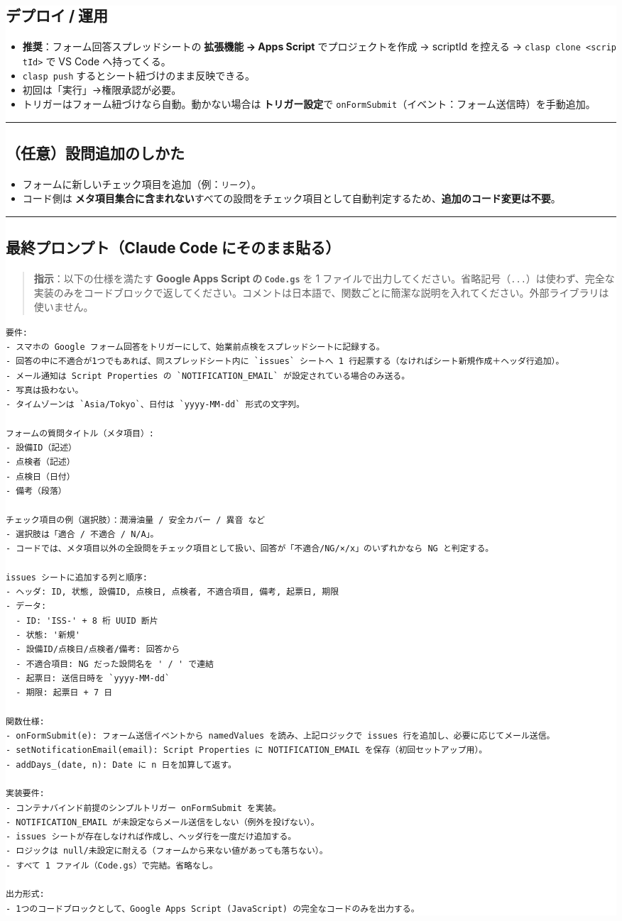 ## デプロイ / 運用
- **推奨**：フォーム回答スプレッドシートの **拡張機能 → Apps Script** でプロジェクトを作成 → scriptId を控える → `clasp clone <scriptId>` で VS Code へ持ってくる。
- `clasp push` するとシート紐づけのまま反映できる。
- 初回は「実行」→権限承認が必要。
- トリガーはフォーム紐づけなら自動。動かない場合は **トリガー設定**で `onFormSubmit`（イベント：フォーム送信時）を手動追加。

---

## （任意）設問追加のしかた
- フォームに新しいチェック項目を追加（例：`リーク`）。
- コード側は **メタ項目集合に含まれない**すべての設問をチェック項目として自動判定するため、**追加のコード変更は不要**。

---

## 最終プロンプト（Claude Code にそのまま貼る）
> **指示**：以下の仕様を満たす **Google Apps Script の `Code.gs`** を 1 ファイルで出力してください。省略記号（`...`）は使わず、完全な実装のみをコードブロックで返してください。コメントは日本語で、関数ごとに簡潔な説明を入れてください。外部ライブラリは使いません。

```
要件:
- スマホの Google フォーム回答をトリガーにして、始業前点検をスプレッドシートに記録する。
- 回答の中に不適合が1つでもあれば、同スプレッドシート内に `issues` シートへ 1 行起票する（なければシート新規作成＋ヘッダ行追加）。
- メール通知は Script Properties の `NOTIFICATION_EMAIL` が設定されている場合のみ送る。
- 写真は扱わない。
- タイムゾーンは `Asia/Tokyo`、日付は `yyyy-MM-dd` 形式の文字列。

フォームの質問タイトル（メタ項目）:
- 設備ID（記述）
- 点検者（記述）
- 点検日（日付）
- 備考（段落）

チェック項目の例（選択肢）：潤滑油量 / 安全カバー / 異音 など
- 選択肢は「適合 / 不適合 / N/A」。
- コードでは、メタ項目以外の全設問をチェック項目として扱い、回答が「不適合/NG/×/x」のいずれかなら NG と判定する。

issues シートに追加する列と順序:
- ヘッダ: ID, 状態, 設備ID, 点検日, 点検者, 不適合項目, 備考, 起票日, 期限
- データ:
  - ID: 'ISS-' + 8 桁 UUID 断片
  - 状態: '新規'
  - 設備ID/点検日/点検者/備考: 回答から
  - 不適合項目: NG だった設問名を ' / ' で連結
  - 起票日: 送信日時を `yyyy-MM-dd`
  - 期限: 起票日 + 7 日

関数仕様:
- onFormSubmit(e): フォーム送信イベントから namedValues を読み、上記ロジックで issues 行を追加し、必要に応じてメール送信。
- setNotificationEmail(email): Script Properties に NOTIFICATION_EMAIL を保存（初回セットアップ用）。
- addDays_(date, n): Date に n 日を加算して返す。

実装要件:
- コンテナバインド前提のシンプルトリガー onFormSubmit を実装。
- NOTIFICATION_EMAIL が未設定ならメール送信をしない（例外を投げない）。
- issues シートが存在しなければ作成し、ヘッダ行を一度だけ追加する。
- ロジックは null/未設定に耐える（フォームから来ない値があっても落ちない）。
- すべて 1 ファイル（Code.gs）で完結。省略なし。

出力形式:
- 1つのコードブロックとして、Google Apps Script (JavaScript) の完全なコードのみを出力する。
```
